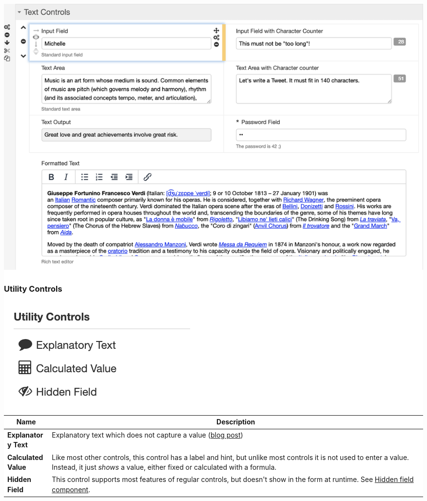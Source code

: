 ![](images/text-controls-design-time.png)

### Utility Controls

![](images/utility-controls.png)

| Name                 | Description                                                                                                                                                                                         |
|----------------------|-----------------------------------------------------------------------------------------------------------------------------------------------------------------------------------------------------|
| **Explanatory Text** | Explanatory text which does not capture a value ([blog post](https://blog.orbeon.com/2015/04/adding-explanatory-text-to-your-forms.html))                                                           |
| **Calculated Value** | Like most other controls, this control has a label and hint, but unlike most controls it is not used to enter a value. Instead, it just *shows* a value, either fixed or calculated with a formula. |
| **Hidden Field**     | This control supports most features of regular controls, but doesn't show in the form at runtime. See [Hidden field component](/form-runner/component/hidden.md).                                   |
